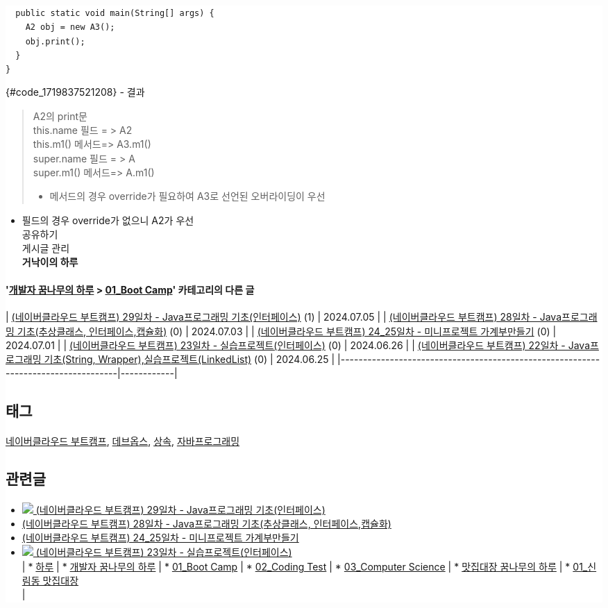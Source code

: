       public static void main(String[] args) {
        A2 obj = new A3();
        obj.print();
      }
    }

{#code_1719837521208} - 결과  
> A2의 print문  
> this.name 필드 = \> A2  
> this.m1() 메서드=\> A3.m1()  
> super.name 필드 = \> A  
> super.m1() 메서드=\> A.m1()  
>
> - 메서드의 경우 override가 필요하여 A3로 선언된 오버라이딩이 우선  
- 필드의 경우 override가 없으니 A2가 우선  
공유하기  
게시글 관리  
**거낙이의 하루**  

#### '[개발자 꿈나무의 하루](/category/%EA%B0%9C%EB%B0%9C%EC%9E%90%20%EA%BF%88%EB%82%98%EB%AC%B4%EC%9D%98%20%ED%95%98%EB%A3%A8) \> [01_Boot Camp](/category/%EA%B0%9C%EB%B0%9C%EC%9E%90%20%EA%BF%88%EB%82%98%EB%AC%B4%EC%9D%98%20%ED%95%98%EB%A3%A8/01_Boot%20Camp)' 카테고리의 다른 글

|               [(네이버클라우드 부트캠프) 29일차 - Java프로그래밍 기초(인터페이스)](/47) (1)                | 2024.07.05 |
|          [(네이버클라우드 부트캠프) 28일차 - Java프로그래밍 기초(추상클래스, 인터페이스,캡슐화)](/45) (0)          | 2024.07.03 |
|                 [(네이버클라우드 부트캠프) 24_25일차 - 미니프로젝트 가계부만들기](/43) (0)                 | 2024.07.01 |
|                  [(네이버클라우드 부트캠프) 23일차 - 실습프로젝트(인터페이스)](/41) (0)                   | 2024.06.26 |
| [(네이버클라우드 부트캠프) 22일차 - Java프로그래밍 기초(String, Wrapper),실습프로젝트(LinkedList)](/40) (0) | 2024.06.25 |
|-----------------------------------------------------------------------------------|------------|

태그
---

[네이버클라우드 부트캠프](/tag/%EB%84%A4%EC%9D%B4%EB%B2%84%ED%81%B4%EB%9D%BC%EC%9A%B0%EB%93%9C%20%EB%B6%80%ED%8A%B8%EC%BA%A0%ED%94%84), [데브옵스](/tag/%EB%8D%B0%EB%B8%8C%EC%98%B5%EC%8A%A4), [상속](/tag/%EC%83%81%EC%86%8D), [자바프로그래밍](/tag/%EC%9E%90%EB%B0%94%ED%94%84%EB%A1%9C%EA%B7%B8%EB%9E%98%EB%B0%8D)  

관련글
---

* [![](//i1.daumcdn.net/thumb/C176x120/?fname=https://img1.daumcdn.net/thumb/R750x0/?scode=mtistory2&fname=https%3A%2F%2Fblog.kakaocdn.net%2Fdn%2Fbw1GgY%2FbtsIoNDx7ou%2FDU654r5IEC1HnArK7MawF1%2Fimg.png) (네이버클라우드 부트캠프) 29일차 - Java프로그래밍 기초(인터페이스)](/47?category=1221658)
* [(네이버클라우드 부트캠프) 28일차 - Java프로그래밍 기초(추상클래스, 인터페이스,캡슐화)](/45?category=1221658)
* [(네이버클라우드 부트캠프) 24_25일차 - 미니프로젝트 가계부만들기](/43?category=1221658)
* [![](//i1.daumcdn.net/thumb/C176x120/?fname=https://img1.daumcdn.net/thumb/R750x0/?scode=mtistory2&fname=https%3A%2F%2Fblog.kakaocdn.net%2Fdn%2FyDtdC%2FbtsIcxoJ6We%2Fa1Y9SZnW9B2t9Oh3G5BXLK%2Fimg.png) (네이버클라우드 부트캠프) 23일차 - 실습프로젝트(인터페이스)](/41?category=1221658)  
| * [하루](/category)
|   * [개발자 꿈나무의 하루](/category/%EA%B0%9C%EB%B0%9C%EC%9E%90%20%EA%BF%88%EB%82%98%EB%AC%B4%EC%9D%98%20%ED%95%98%EB%A3%A8)
|     * [01_Boot Camp](/category/%EA%B0%9C%EB%B0%9C%EC%9E%90%20%EA%BF%88%EB%82%98%EB%AC%B4%EC%9D%98%20%ED%95%98%EB%A3%A8/01_Boot%20Camp)
|     * [02_Coding Test](/category/%EA%B0%9C%EB%B0%9C%EC%9E%90%20%EA%BF%88%EB%82%98%EB%AC%B4%EC%9D%98%20%ED%95%98%EB%A3%A8/02_Coding%20Test)
|     * [03_Computer Science](/category/%EA%B0%9C%EB%B0%9C%EC%9E%90%20%EA%BF%88%EB%82%98%EB%AC%B4%EC%9D%98%20%ED%95%98%EB%A3%A8/03_Computer%20Science)
|   * [맛집대장 꿈나무의 하루](/category/%EB%A7%9B%EC%A7%91%EB%8C%80%EC%9E%A5%20%EA%BF%88%EB%82%98%EB%AC%B4%EC%9D%98%20%ED%95%98%EB%A3%A8)
| * [01_신림동 맛집대장](/category/%EB%A7%9B%EC%A7%91%EB%8C%80%EC%9E%A5%20%EA%BF%88%EB%82%98%EB%AC%B4%EC%9D%98%20%ED%95%98%EB%A3%A8/01_%EC%8B%A0%EB%A6%BC%EB%8F%99%20%EB%A7%9B%EC%A7%91%EB%8C%80%EC%9E%A5)  
|